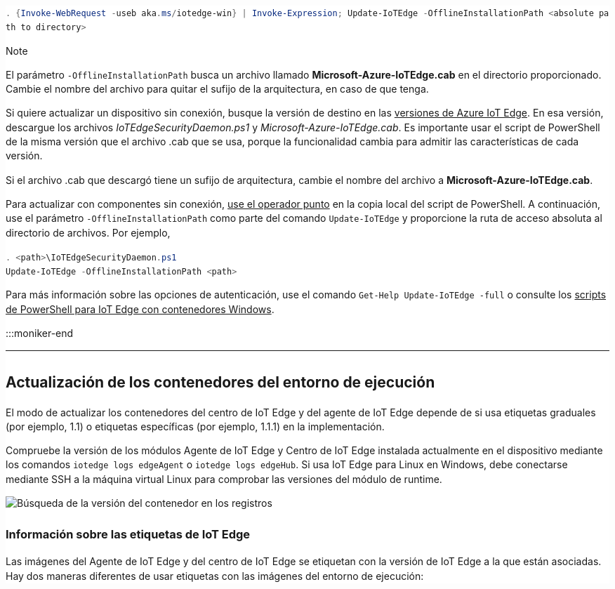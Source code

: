 ```powershell
. {Invoke-WebRequest -useb aka.ms/iotedge-win} | Invoke-Expression; Update-IoTEdge -OfflineInstallationPath <absolute path to directory>
```

>[!NOTE]
>El parámetro `-OfflineInstallationPath` busca un archivo llamado **Microsoft-Azure-IoTEdge.cab** en el directorio proporcionado. Cambie el nombre del archivo para quitar el sufijo de la arquitectura, en caso de que tenga.

Si quiere actualizar un dispositivo sin conexión, busque la versión de destino en las [versiones de Azure IoT Edge](https://github.com/Azure/azure-iotedge/releases). En esa versión, descargue los archivos *IoTEdgeSecurityDaemon.ps1* y *Microsoft-Azure-IoTEdge.cab*. Es importante usar el script de PowerShell de la misma versión que el archivo .cab que se usa, porque la funcionalidad cambia para admitir las características de cada versión.

Si el archivo .cab que descargó tiene un sufijo de arquitectura, cambie el nombre del archivo a **Microsoft-Azure-IoTEdge.cab**.

Para actualizar con componentes sin conexión, [use el operador punto](/powershell/module/microsoft.powershell.core/about/about_scripts#script-scope-and-dot-sourcing) en la copia local del script de PowerShell. A continuación, use el parámetro `-OfflineInstallationPath` como parte del comando `Update-IoTEdge` y proporcione la ruta de acceso absoluta al directorio de archivos. Por ejemplo,

```powershell
. <path>\IoTEdgeSecurityDaemon.ps1
Update-IoTEdge -OfflineInstallationPath <path>
```

Para más información sobre las opciones de autenticación, use el comando `Get-Help Update-IoTEdge -full` o consulte los [scripts de PowerShell para IoT Edge con contenedores Windows](reference-windows-scripts.md).

:::moniker-end


---

## <a name="update-the-runtime-containers"></a>Actualización de los contenedores del entorno de ejecución

El modo de actualizar los contenedores del centro de IoT Edge y del agente de IoT Edge depende de si usa etiquetas graduales (por ejemplo, 1.1) o etiquetas específicas (por ejemplo, 1.1.1) en la implementación.

Compruebe la versión de los módulos Agente de IoT Edge y Centro de IoT Edge instalada actualmente en el dispositivo mediante los comandos `iotedge logs edgeAgent` o `iotedge logs edgeHub`. Si usa IoT Edge para Linux en Windows, debe conectarse mediante SSH a la máquina virtual Linux para comprobar las versiones del módulo de runtime.

  ![Búsqueda de la versión del contenedor en los registros](./media/how-to-update-iot-edge/container-version.png)

### <a name="understand-iot-edge-tags"></a>Información sobre las etiquetas de IoT Edge

Las imágenes del Agente de IoT Edge y del centro de IoT Edge se etiquetan con la versión de IoT Edge a la que están asociadas. Hay dos maneras diferentes de usar etiquetas con las imágenes del entorno de ejecución:
